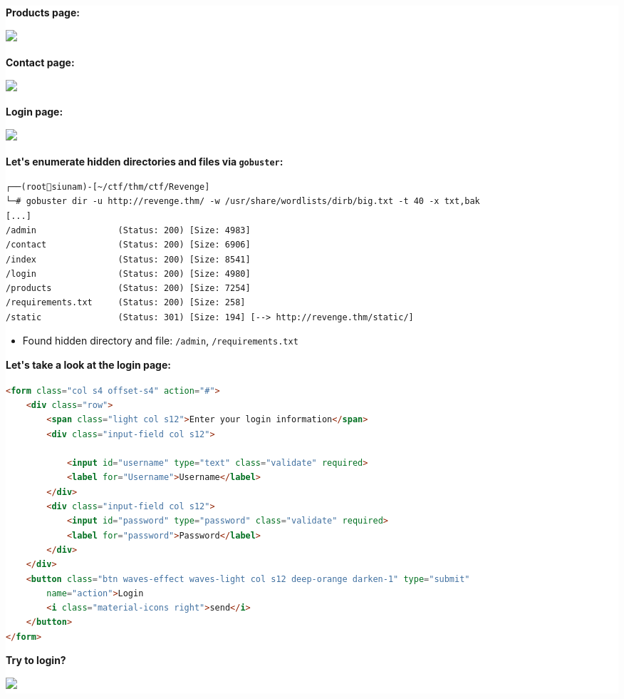 **Products page:**

![](https://raw.githubusercontent.com/siunam321/CTF-Writeups/main/TryHackMe/Revenge/images/Pasted%20image%2020221227011556.png)

**Contact page:**

![](https://raw.githubusercontent.com/siunam321/CTF-Writeups/main/TryHackMe/Revenge/images/Pasted%20image%2020221227011615.png)

**Login page:**

![](https://raw.githubusercontent.com/siunam321/CTF-Writeups/main/TryHackMe/Revenge/images/Pasted%20image%2020221227011623.png)

**Let's enumerate hidden directories and files via `gobuster`:**
```
┌──(root🌸siunam)-[~/ctf/thm/ctf/Revenge]
└─# gobuster dir -u http://revenge.thm/ -w /usr/share/wordlists/dirb/big.txt -t 40 -x txt,bak
[...]
/admin                (Status: 200) [Size: 4983]
/contact              (Status: 200) [Size: 6906]
/index                (Status: 200) [Size: 8541]
/login                (Status: 200) [Size: 4980]
/products             (Status: 200) [Size: 7254]
/requirements.txt     (Status: 200) [Size: 258]
/static               (Status: 301) [Size: 194] [--> http://revenge.thm/static/]
```

- Found hidden directory and file: `/admin`, `/requirements.txt`

**Let's take a look at the login page:**
```html
<form class="col s4 offset-s4" action="#">
    <div class="row">
        <span class="light col s12">Enter your login information</span>
        <div class="input-field col s12">

            <input id="username" type="text" class="validate" required>
            <label for="Username">Username</label>
        </div>
        <div class="input-field col s12">
            <input id="password" type="password" class="validate" required>
            <label for="password">Password</label>
        </div>
    </div>
    <button class="btn waves-effect waves-light col s12 deep-orange darken-1" type="submit"
        name="action">Login
        <i class="material-icons right">send</i>
    </button>
</form>
```

**Try to login?**

![](https://raw.githubusercontent.com/siunam321/CTF-Writeups/main/TryHackMe/Revenge/images/Pasted%20image%2020221227012041.png)
